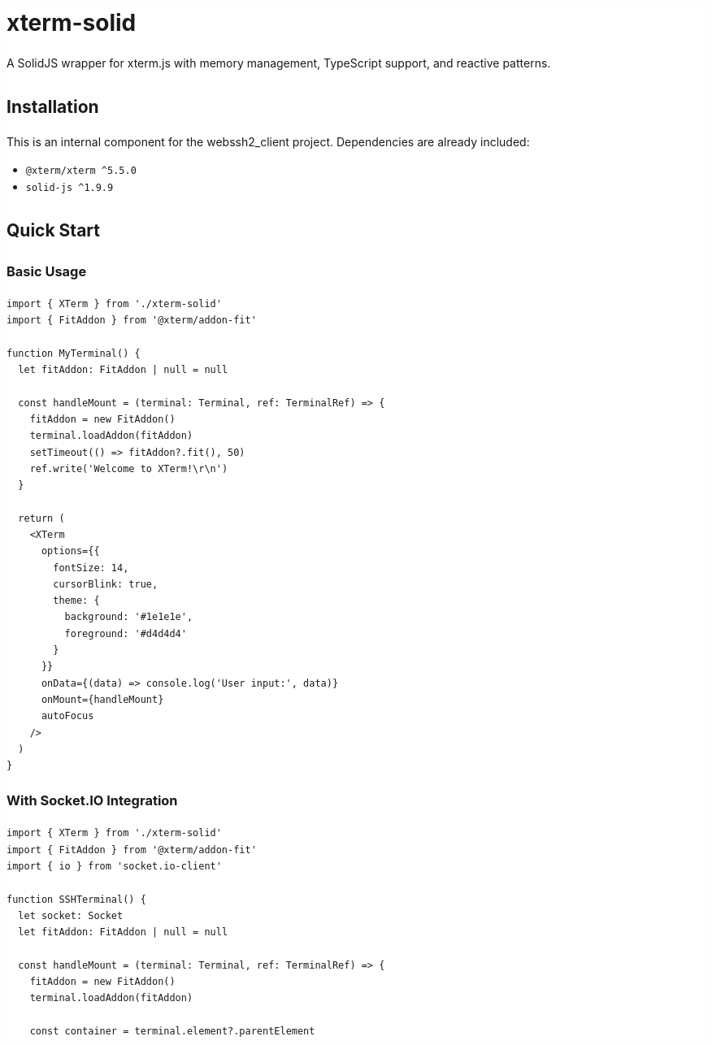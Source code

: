 # xterm-solid

A SolidJS wrapper for xterm.js with memory management, TypeScript support, and reactive patterns.

## Installation

This is an internal component for the webssh2_client project. Dependencies are already included:

- `@xterm/xterm ^5.5.0`
- `solid-js ^1.9.9`

## Quick Start

### Basic Usage

```tsx
import { XTerm } from './xterm-solid'
import { FitAddon } from '@xterm/addon-fit'

function MyTerminal() {
  let fitAddon: FitAddon | null = null

  const handleMount = (terminal: Terminal, ref: TerminalRef) => {
    fitAddon = new FitAddon()
    terminal.loadAddon(fitAddon)
    setTimeout(() => fitAddon?.fit(), 50)
    ref.write('Welcome to XTerm!\r\n')
  }

  return (
    <XTerm
      options={{
        fontSize: 14,
        cursorBlink: true,
        theme: {
          background: '#1e1e1e',
          foreground: '#d4d4d4'
        }
      }}
      onData={(data) => console.log('User input:', data)}
      onMount={handleMount}
      autoFocus
    />
  )
}
```

### With Socket.IO Integration

```tsx
import { XTerm } from './xterm-solid'
import { FitAddon } from '@xterm/addon-fit'
import { io } from 'socket.io-client'

function SSHTerminal() {
  let socket: Socket
  let fitAddon: FitAddon | null = null

  const handleMount = (terminal: Terminal, ref: TerminalRef) => {
    fitAddon = new FitAddon()
    terminal.loadAddon(fitAddon)

    const container = terminal.element?.parentElement
```